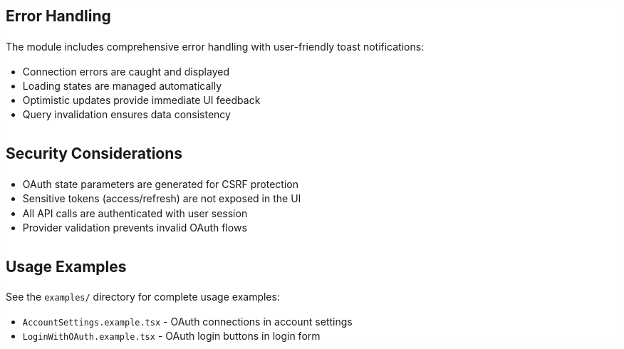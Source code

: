 ## Error Handling

The module includes comprehensive error handling with user-friendly toast notifications:

- Connection errors are caught and displayed
- Loading states are managed automatically
- Optimistic updates provide immediate UI feedback
- Query invalidation ensures data consistency

## Security Considerations

- OAuth state parameters are generated for CSRF protection
- Sensitive tokens (access/refresh) are not exposed in the UI
- All API calls are authenticated with user session
- Provider validation prevents invalid OAuth flows

## Usage Examples

See the `examples/` directory for complete usage examples:

- `AccountSettings.example.tsx` - OAuth connections in account settings
- `LoginWithOAuth.example.tsx` - OAuth login buttons in login form
